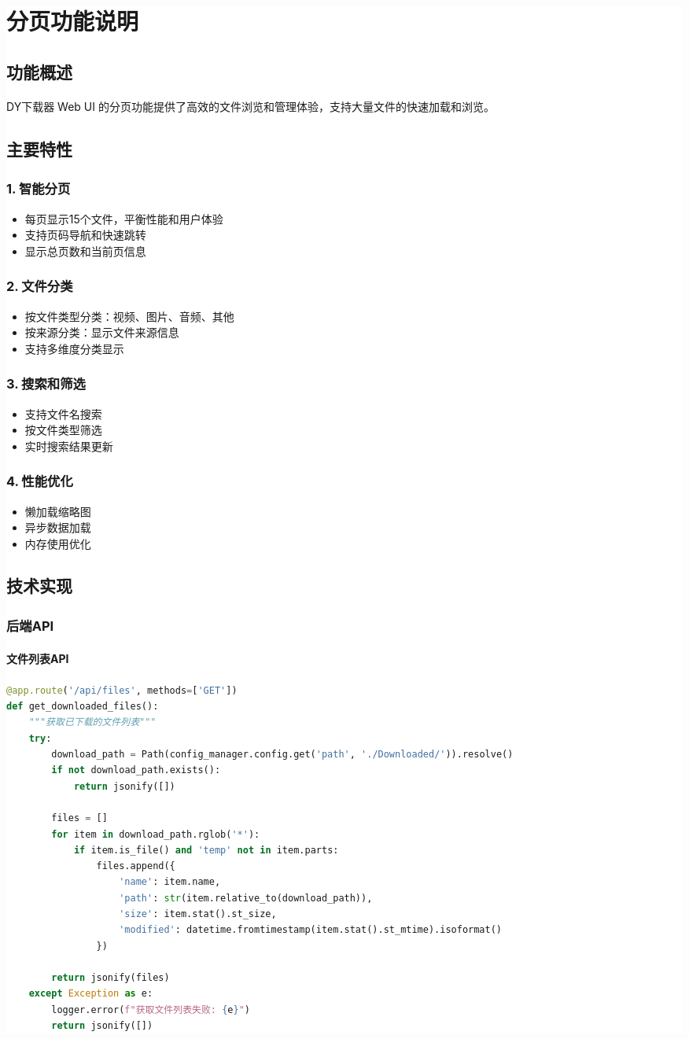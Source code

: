 # 分页功能说明

## 功能概述

DY下载器 Web UI 的分页功能提供了高效的文件浏览和管理体验，支持大量文件的快速加载和浏览。

## 主要特性

### 1. 智能分页
- 每页显示15个文件，平衡性能和用户体验
- 支持页码导航和快速跳转
- 显示总页数和当前页信息

### 2. 文件分类
- 按文件类型分类：视频、图片、音频、其他
- 按来源分类：显示文件来源信息
- 支持多维度分类显示

### 3. 搜索和筛选
- 支持文件名搜索
- 按文件类型筛选
- 实时搜索结果更新

### 4. 性能优化
- 懒加载缩略图
- 异步数据加载
- 内存使用优化

## 技术实现

### 后端API

#### 文件列表API
```python
@app.route('/api/files', methods=['GET'])
def get_downloaded_files():
    """获取已下载的文件列表"""
    try:
        download_path = Path(config_manager.config.get('path', './Downloaded/')).resolve()
        if not download_path.exists():
            return jsonify([])
        
        files = []
        for item in download_path.rglob('*'):
            if item.is_file() and 'temp' not in item.parts:
                files.append({
                    'name': item.name,
                    'path': str(item.relative_to(download_path)),
                    'size': item.stat().st_size,
                    'modified': datetime.fromtimestamp(item.stat().st_mtime).isoformat()
                })
        
        return jsonify(files)
    except Exception as e:
        logger.error(f"获取文件列表失败: {e}")
        return jsonify([])
```
